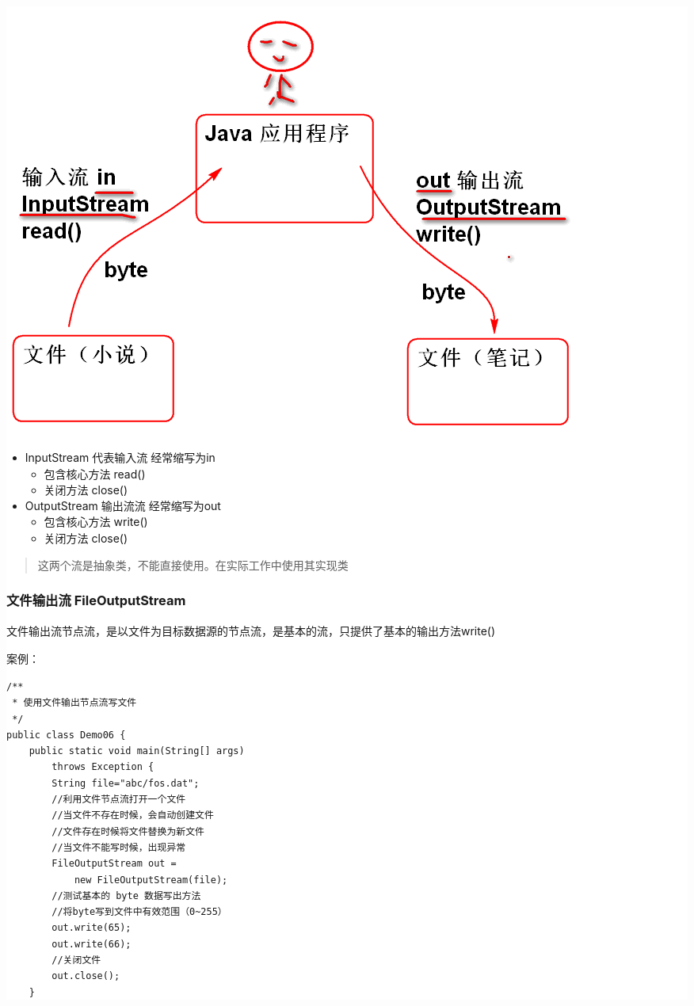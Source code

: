 ![](03.JavaSE.assets/6.png)

- InputStream 代表输入流 经常缩写为in
  - 包含核心方法 read()
  - 关闭方法 close()
- OutputStream 输出流流 经常缩写为out
  - 包含核心方法 write()
  - 关闭方法 close()

> 这两个流是抽象类，不能直接使用。在实际工作中使用其实现类

### 文件输出流 FileOutputStream

文件输出流节点流，是以文件为目标数据源的节点流，是基本的流，只提供了基本的输出方法write()

案例：
	

```
/**
 * 使用文件输出节点流写文件 
 */
public class Demo06 {
	public static void main(String[] args) 
		throws Exception {
		String file="abc/fos.dat";
		//利用文件节点流打开一个文件
		//当文件不存在时候，会自动创建文件
		//文件存在时候将文件替换为新文件
		//当文件不能写时候，出现异常
		FileOutputStream out = 
			new FileOutputStream(file);
		//测试基本的 byte 数据写出方法
		//将byte写到文件中有效范围（0~255）
		out.write(65);
		out.write(66);
		//关闭文件
		out.close();
	}
```